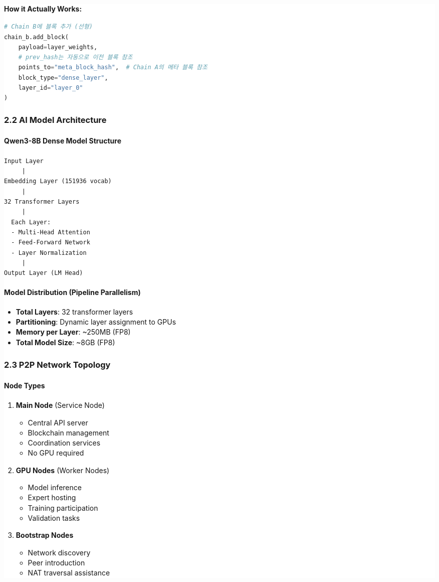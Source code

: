 **How it Actually Works:**
```python
# Chain B에 블록 추가 (선형)
chain_b.add_block(
    payload=layer_weights,
    # prev_hash는 자동으로 이전 블록 참조
    points_to="meta_block_hash",  # Chain A의 메타 블록 참조
    block_type="dense_layer",
    layer_id="layer_0"
)
```

### 2.2 AI Model Architecture

#### Qwen3-8B Dense Model Structure
```
Input Layer
     |
Embedding Layer (151936 vocab)
     |
32 Transformer Layers
     |
  Each Layer:
  - Multi-Head Attention
  - Feed-Forward Network
  - Layer Normalization
     |
Output Layer (LM Head)
```

#### Model Distribution (Pipeline Parallelism)
- **Total Layers**: 32 transformer layers
- **Partitioning**: Dynamic layer assignment to GPUs
- **Memory per Layer**: ~250MB (FP8)
- **Total Model Size**: ~8GB (FP8)

### 2.3 P2P Network Topology

#### Node Types
1. **Main Node** (Service Node)
   - Central API server
   - Blockchain management
   - Coordination services
   - No GPU required

2. **GPU Nodes** (Worker Nodes)
   - Model inference
   - Expert hosting
   - Training participation
   - Validation tasks

3. **Bootstrap Nodes**
   - Network discovery
   - Peer introduction
   - NAT traversal assistance
